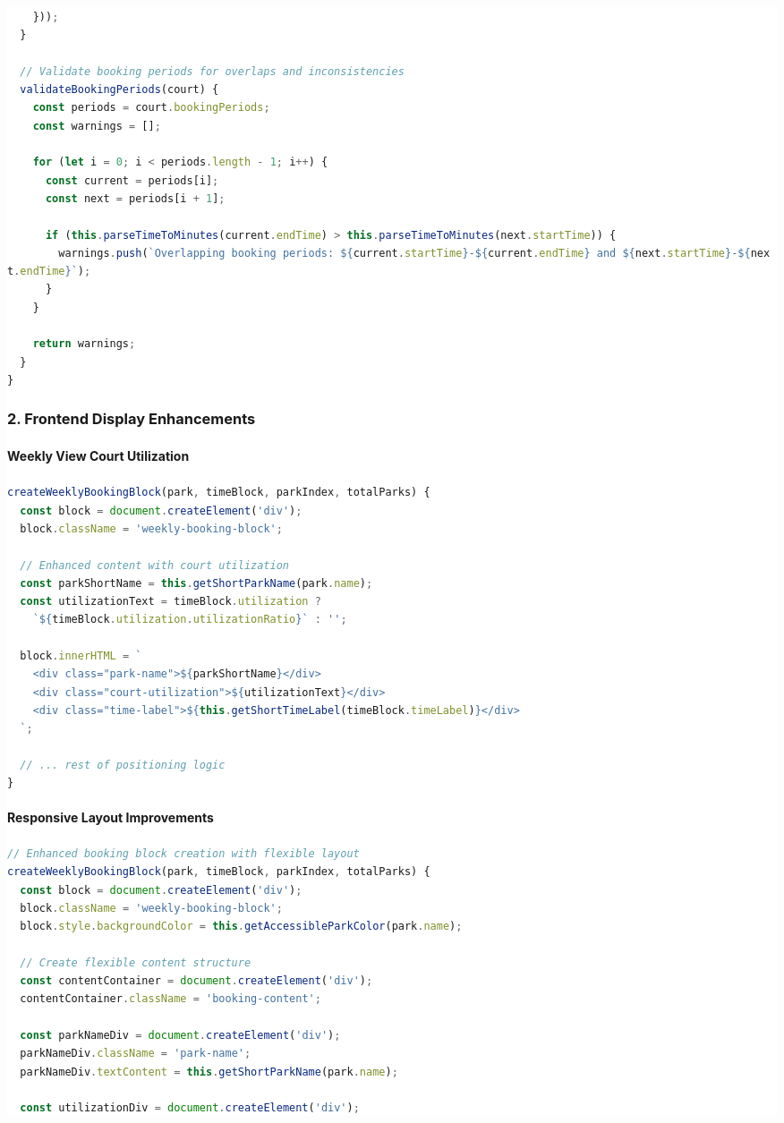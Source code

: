 ```javascript
    }));
  }

  // Validate booking periods for overlaps and inconsistencies
  validateBookingPeriods(court) {
    const periods = court.bookingPeriods;
    const warnings = [];
    
    for (let i = 0; i < periods.length - 1; i++) {
      const current = periods[i];
      const next = periods[i + 1];
      
      if (this.parseTimeToMinutes(current.endTime) > this.parseTimeToMinutes(next.startTime)) {
        warnings.push(`Overlapping booking periods: ${current.startTime}-${current.endTime} and ${next.startTime}-${next.endTime}`);
      }
    }
    
    return warnings;
  }
}
```

### 2. Frontend Display Enhancements

#### Weekly View Court Utilization
```javascript
createWeeklyBookingBlock(park, timeBlock, parkIndex, totalParks) {
  const block = document.createElement('div');
  block.className = 'weekly-booking-block';
  
  // Enhanced content with court utilization
  const parkShortName = this.getShortParkName(park.name);
  const utilizationText = timeBlock.utilization ? 
    `${timeBlock.utilization.utilizationRatio}` : '';
  
  block.innerHTML = `
    <div class="park-name">${parkShortName}</div>
    <div class="court-utilization">${utilizationText}</div>
    <div class="time-label">${this.getShortTimeLabel(timeBlock.timeLabel)}</div>
  `;
  
  // ... rest of positioning logic
}
```

#### Responsive Layout Improvements
```javascript
// Enhanced booking block creation with flexible layout
createWeeklyBookingBlock(park, timeBlock, parkIndex, totalParks) {
  const block = document.createElement('div');
  block.className = 'weekly-booking-block';
  block.style.backgroundColor = this.getAccessibleParkColor(park.name);

  // Create flexible content structure
  const contentContainer = document.createElement('div');
  contentContainer.className = 'booking-content';
  
  const parkNameDiv = document.createElement('div');
  parkNameDiv.className = 'park-name';
  parkNameDiv.textContent = this.getShortParkName(park.name);
  
  const utilizationDiv = document.createElement('div');
```